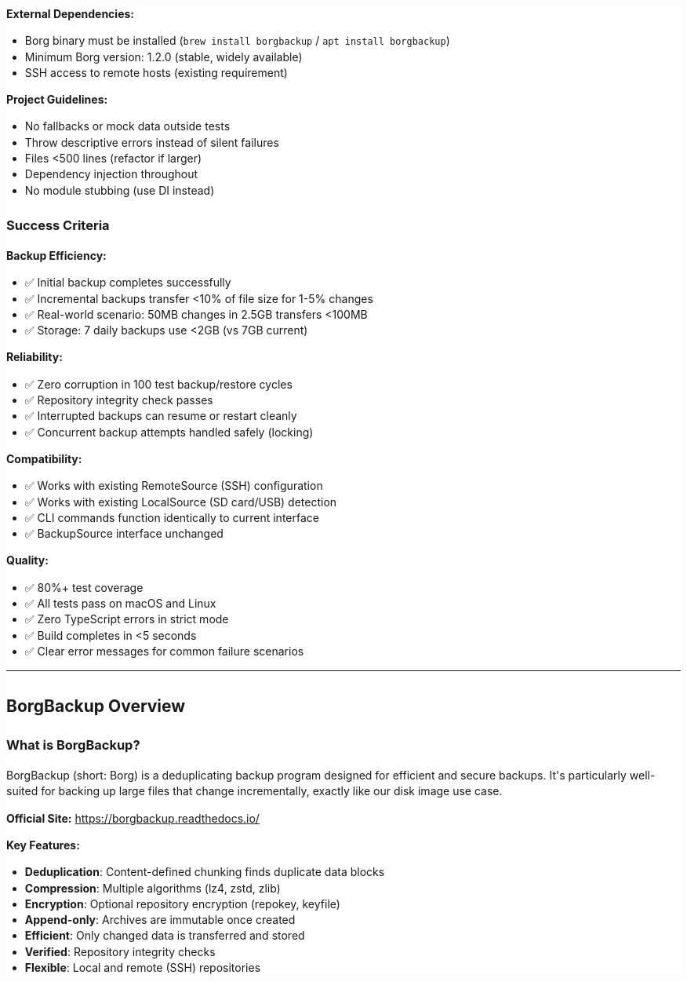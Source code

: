 **External Dependencies:**
- Borg binary must be installed (`brew install borgbackup` / `apt install borgbackup`)
- Minimum Borg version: 1.2.0 (stable, widely available)
- SSH access to remote hosts (existing requirement)

**Project Guidelines:**
- No fallbacks or mock data outside tests
- Throw descriptive errors instead of silent failures
- Files <500 lines (refactor if larger)
- Dependency injection throughout
- No module stubbing (use DI instead)

### Success Criteria

**Backup Efficiency:**
- ✅ Initial backup completes successfully
- ✅ Incremental backups transfer <10% of file size for 1-5% changes
- ✅ Real-world scenario: 50MB changes in 2.5GB transfers <100MB
- ✅ Storage: 7 daily backups use <2GB (vs 7GB current)

**Reliability:**
- ✅ Zero corruption in 100 test backup/restore cycles
- ✅ Repository integrity check passes
- ✅ Interrupted backups can resume or restart cleanly
- ✅ Concurrent backup attempts handled safely (locking)

**Compatibility:**
- ✅ Works with existing RemoteSource (SSH) configuration
- ✅ Works with existing LocalSource (SD card/USB) detection
- ✅ CLI commands function identically to current interface
- ✅ BackupSource interface unchanged

**Quality:**
- ✅ 80%+ test coverage
- ✅ All tests pass on macOS and Linux
- ✅ Zero TypeScript errors in strict mode
- ✅ Build completes in <5 seconds
- ✅ Clear error messages for common failure scenarios

---

## BorgBackup Overview

### What is BorgBackup?

BorgBackup (short: Borg) is a deduplicating backup program designed for efficient and secure backups. It's particularly well-suited for backing up large files that change incrementally, exactly like our disk image use case.

**Official Site:** https://borgbackup.readthedocs.io/

**Key Features:**
- **Deduplication**: Content-defined chunking finds duplicate data blocks
- **Compression**: Multiple algorithms (lz4, zstd, zlib)
- **Encryption**: Optional repository encryption (repokey, keyfile)
- **Append-only**: Archives are immutable once created
- **Efficient**: Only changed data is transferred and stored
- **Verified**: Repository integrity checks
- **Flexible**: Local and remote (SSH) repositories
